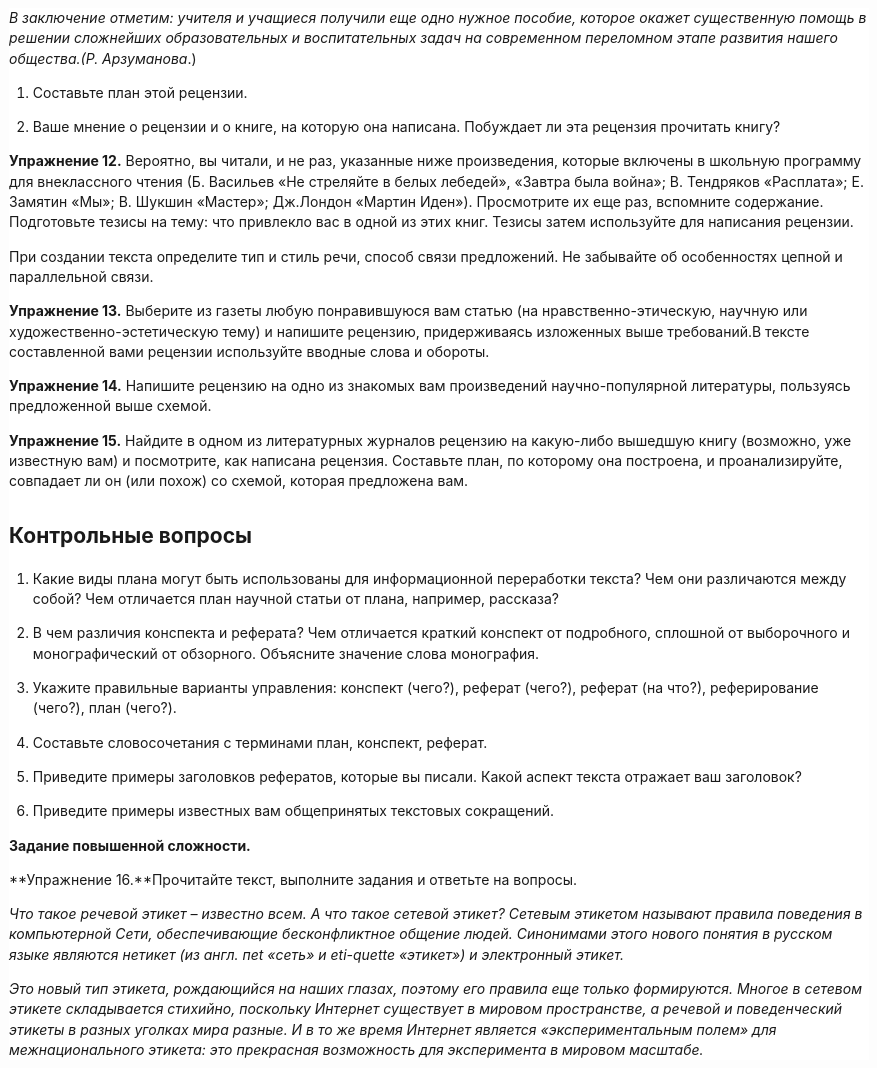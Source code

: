 _В заключение отметим: учителя и учащиеся получили еще одно нужное пособие, которое окажет существенную помощь в решении сложнейших образовательных и воспитательных задач на современном переломном этапе развития нашего общества.(Р. Арзуманова_.)

1. Составьте план этой рецензии.

2. Ваше мнение о рецензии и о книге, на которую она написана. Побуждает ли эта рецензия прочитать книгу?

**Упражнение 12.** Вероятно, вы читали, и не раз, указанные ниже произведения, которые включены в школьную программу для внеклассного чтения (Б. Васильев «Не стреляйте в белых лебедей», «Завтра была война»; В. Тендряков «Расплата»; Е. Замятин «Мы»; В. Шукшин «Мастер»; Дж.Лондон «Мартин Иден»). Просмотрите их еще раз, вспомните содержание. Подготовьте тезисы на тему: что привлекло вас в одной из этих книг. Тезисы затем используйте для написания рецензии.

При создании текста определите тип и стиль речи, способ связи предложений. Не забывайте об особенностях цепной и параллельной связи.

**Упражнение 13.** Выберите из газеты любую понравившуюся вам статью (на нравственно-этическую, научную или художественно-эстетическую тему) и напишите рецензию, придерживаясь изложенных выше требований.В тексте составленной вами рецензии используйте вводные слова и обороты.

**Упражнение 14.** Напишите рецензию на одно из знакомых вам произведений научно-популярной литературы, пользуясь предложенной выше схемой.

**Упражнение 15.** Найдите в одном из литературных журналов рецензию на какую-либо вышедшую книгу (возможно, уже известную вам) и посмотрите, как написана рецензия. Составьте план, по которому она построена, и проанализируйте, совпадает ли он (или похож) со схемой, которая предложена вам.

## Контрольные вопросы

1. Какие виды плана могут быть использованы для информационной переработки текста? Чем они различаются между собой? Чем отличается план научной статьи от плана, например, рассказа?

2. В чем различия конспекта и реферата? Чем отличается краткий конспект от подробного, сплошной от выборочного и монографический от обзорного. Объясните значение слова монография.

3. Укажите правильные варианты управления: конспект (чего?), реферат (чего?), реферат (на что?), реферирование (чего?), план (чего?).

4. Составьте словосочетания с терминами план, конспект, реферат.

5. Приведите примеры заголовков рефератов, которые вы писали. Какой аспект текста отражает ваш заголовок?

6. Приведите примеры известных вам общепринятых текстовых сокращений.

**Задание повышенной сложности.**

**Упражнение 16.**Прочитайте текст, выполните задания и ответьте на вопросы.

_Что такое речевой этикет – известно всем. А что такое сетевой этикет? Сетевым этикетом называют правила поведения в компьютерной Сети, обеспечивающие бесконфликтное общение людей. Синонимами этого нового понятия в русском языке являются нетикет (из англ. пеt «сеть» и еti-quette «этикет») и электронный этикет._

_Это новый тип этикета, рождающийся на наших глазах, поэтому его правила еще только формируются. Многое в сетевом этикете складывается стихийно, поскольку Интернет существует в мировом пространстве, а речевой и поведенческий этикеты в разных уголках мира разные. И в то же время Интернет является «экспериментальным полем» для межнационального этикета: это прекрасная возможность для эксперимента в мировом масштабе._
